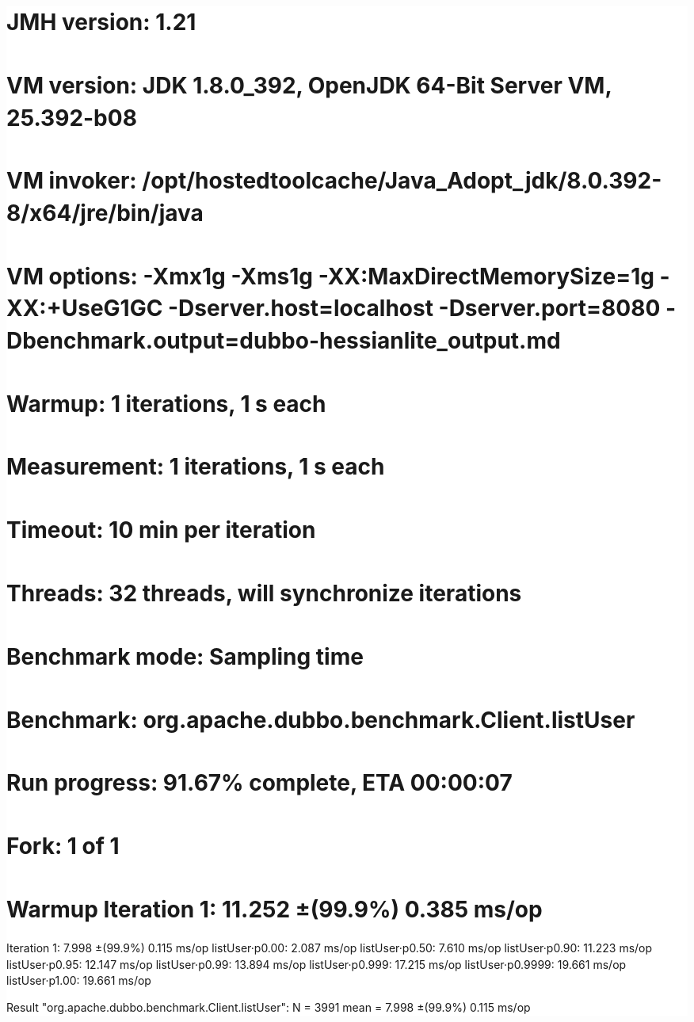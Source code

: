 
# JMH version: 1.21
# VM version: JDK 1.8.0_392, OpenJDK 64-Bit Server VM, 25.392-b08
# VM invoker: /opt/hostedtoolcache/Java_Adopt_jdk/8.0.392-8/x64/jre/bin/java
# VM options: -Xmx1g -Xms1g -XX:MaxDirectMemorySize=1g -XX:+UseG1GC -Dserver.host=localhost -Dserver.port=8080 -Dbenchmark.output=dubbo-hessianlite_output.md
# Warmup: 1 iterations, 1 s each
# Measurement: 1 iterations, 1 s each
# Timeout: 10 min per iteration
# Threads: 32 threads, will synchronize iterations
# Benchmark mode: Sampling time
# Benchmark: org.apache.dubbo.benchmark.Client.listUser

# Run progress: 91.67% complete, ETA 00:00:07
# Fork: 1 of 1
# Warmup Iteration   1: 11.252 ±(99.9%) 0.385 ms/op
Iteration   1: 7.998 ±(99.9%) 0.115 ms/op
                 listUser·p0.00:   2.087 ms/op
                 listUser·p0.50:   7.610 ms/op
                 listUser·p0.90:   11.223 ms/op
                 listUser·p0.95:   12.147 ms/op
                 listUser·p0.99:   13.894 ms/op
                 listUser·p0.999:  17.215 ms/op
                 listUser·p0.9999: 19.661 ms/op
                 listUser·p1.00:   19.661 ms/op



Result "org.apache.dubbo.benchmark.Client.listUser":
  N = 3991
  mean =      7.998 ±(99.9%) 0.115 ms/op
